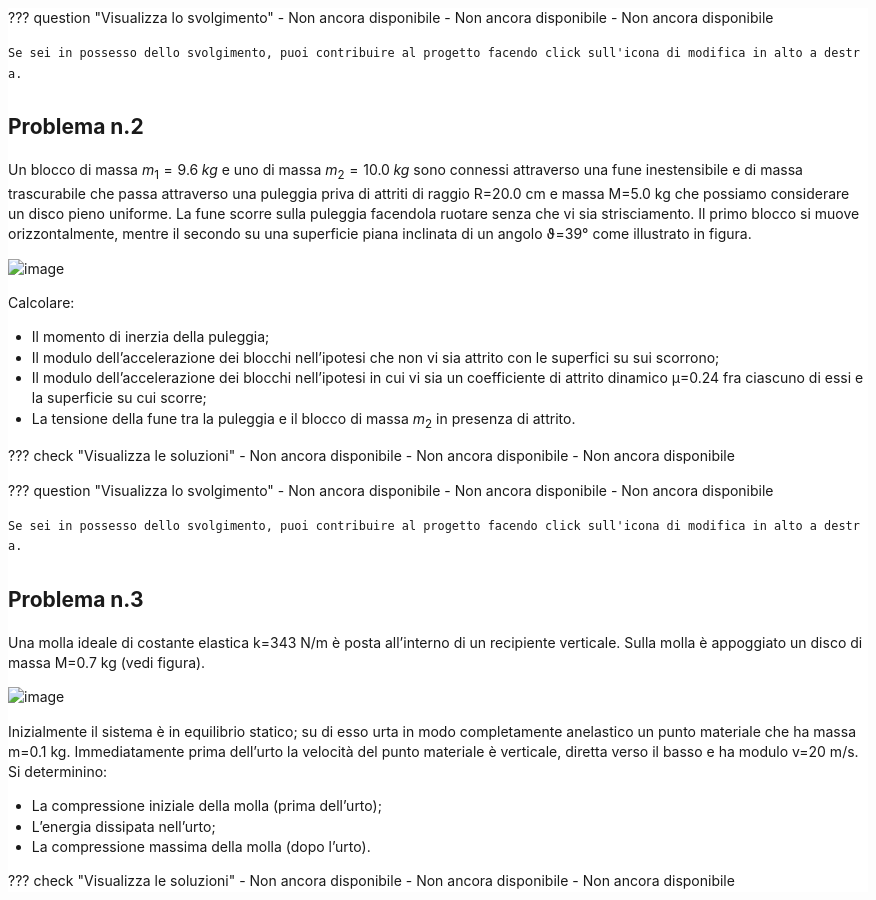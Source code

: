 ??? question "Visualizza lo svolgimento"
    - Non ancora disponibile
    - Non ancora disponibile
    - Non ancora disponibile
    
    Se sei in possesso dello svolgimento, puoi contribuire al progetto facendo click sull'icona di modifica in alto a destra.

## Problema n.2
Un blocco di massa $m_1=9.6 \; kg$ e uno di massa $m_2=10.0 \; kg$ sono connessi attraverso una fune inestensibile e di massa trascurabile che passa attraverso una puleggia priva di attriti di raggio R=20.0 cm e massa M=5.0 kg che possiamo considerare un disco pieno uniforme. La fune scorre sulla puleggia facendola ruotare senza che vi sia strisciamento. Il primo blocco si muove orizzontalmente, mentre il secondo su una superficie piana inclinata di un angolo ϑ=39° come illustrato in figura. 

![image](https://user-images.githubusercontent.com/77018886/153292980-d2160002-a48a-48c1-8252-7fdb972a342d.png)

Calcolare:

- Il momento di inerzia della puleggia;
- Il modulo dell’accelerazione dei blocchi nell’ipotesi che non vi sia attrito con le superfici su sui scorrono; 
- Il modulo dell’accelerazione dei blocchi nell’ipotesi in cui vi sia un coefficiente di attrito dinamico µ=0.24 fra ciascuno di essi e la superficie su cui scorre;
- La tensione della fune tra la puleggia e il blocco di massa $m_2$ in presenza di attrito.

??? check "Visualizza le soluzioni"
    - Non ancora disponibile
    - Non ancora disponibile
    - Non ancora disponibile

??? question "Visualizza lo svolgimento"
    - Non ancora disponibile
    - Non ancora disponibile
    - Non ancora disponibile
    
    Se sei in possesso dello svolgimento, puoi contribuire al progetto facendo click sull'icona di modifica in alto a destra.

## Problema n.3
Una molla ideale di costante elastica k=343 N/m è posta all’interno di un recipiente verticale. Sulla molla è appoggiato un disco di massa M=0.7 kg (vedi figura). 

![image](https://user-images.githubusercontent.com/77018886/153293042-d50a6dd8-1cab-4c52-8990-416db4da4230.png)

Inizialmente il sistema è in equilibrio statico; su di esso urta in modo completamente anelastico un punto materiale che ha massa m=0.1 kg. Immediatamente prima dell’urto la velocità del punto materiale è verticale, diretta verso il basso e ha modulo v=20 m/s. Si determinino:

- La compressione iniziale della molla (prima dell’urto);
- L’energia dissipata nell’urto;
- La compressione massima della molla (dopo l’urto).

??? check "Visualizza le soluzioni"
    - Non ancora disponibile
    - Non ancora disponibile
    - Non ancora disponibile

